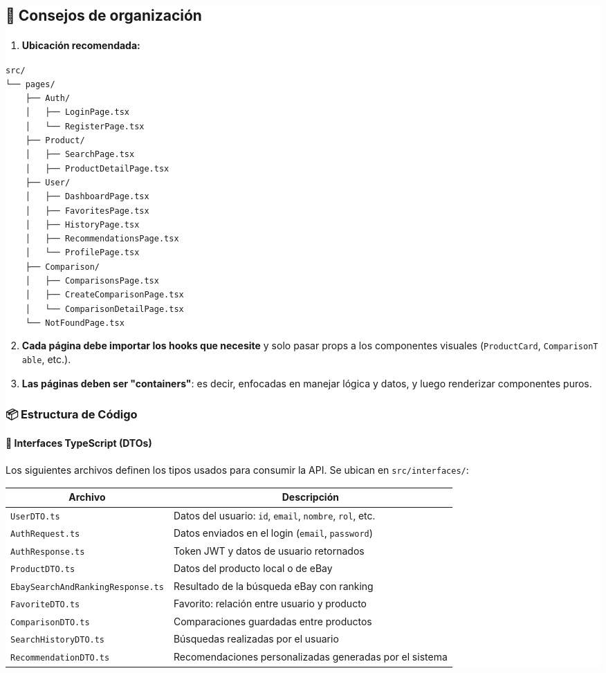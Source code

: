 ## 🧠 Consejos de organización

1. **Ubicación recomendada:**

```
src/
└── pages/
    ├── Auth/
    │   ├── LoginPage.tsx
    │   └── RegisterPage.tsx
    ├── Product/
    │   ├── SearchPage.tsx
    │   ├── ProductDetailPage.tsx
    ├── User/
    │   ├── DashboardPage.tsx
    │   ├── FavoritesPage.tsx
    │   ├── HistoryPage.tsx
    │   ├── RecommendationsPage.tsx
    │   └── ProfilePage.tsx
    ├── Comparison/
    │   ├── ComparisonsPage.tsx
    │   ├── CreateComparisonPage.tsx
    │   └── ComparisonDetailPage.tsx
    └── NotFoundPage.tsx
```

2. **Cada página debe importar los hooks que necesite** y solo pasar props a los componentes visuales (`ProductCard`, `ComparisonTable`, etc.).

3. **Las páginas deben ser "containers"**: es decir, enfocadas en manejar lógica y datos, y luego renderizar componentes puros.


### 📦 Estructura de Código

#### 📄 Interfaces TypeScript (DTOs)

Los siguientes archivos definen los tipos usados para consumir la API. Se ubican en `src/interfaces/`:

| Archivo                           | Descripción                                             |
| --------------------------------- | ------------------------------------------------------- |
| `UserDTO.ts`                      | Datos del usuario: `id`, `email`, `nombre`, `rol`, etc. |
| `AuthRequest.ts`                  | Datos enviados en el login (`email`, `password`)        |
| `AuthResponse.ts`                 | Token JWT y datos de usuario retornados                 |
| `ProductDTO.ts`                   | Datos del producto local o de eBay                      |
| `EbaySearchAndRankingResponse.ts` | Resultado de la búsqueda eBay con ranking               |
| `FavoriteDTO.ts`                  | Favorito: relación entre usuario y producto             |
| `ComparisonDTO.ts`                | Comparaciones guardadas entre productos                 |
| `SearchHistoryDTO.ts`             | Búsquedas realizadas por el usuario                     |
| `RecommendationDTO.ts`            | Recomendaciones personalizadas generadas por el sistema |
